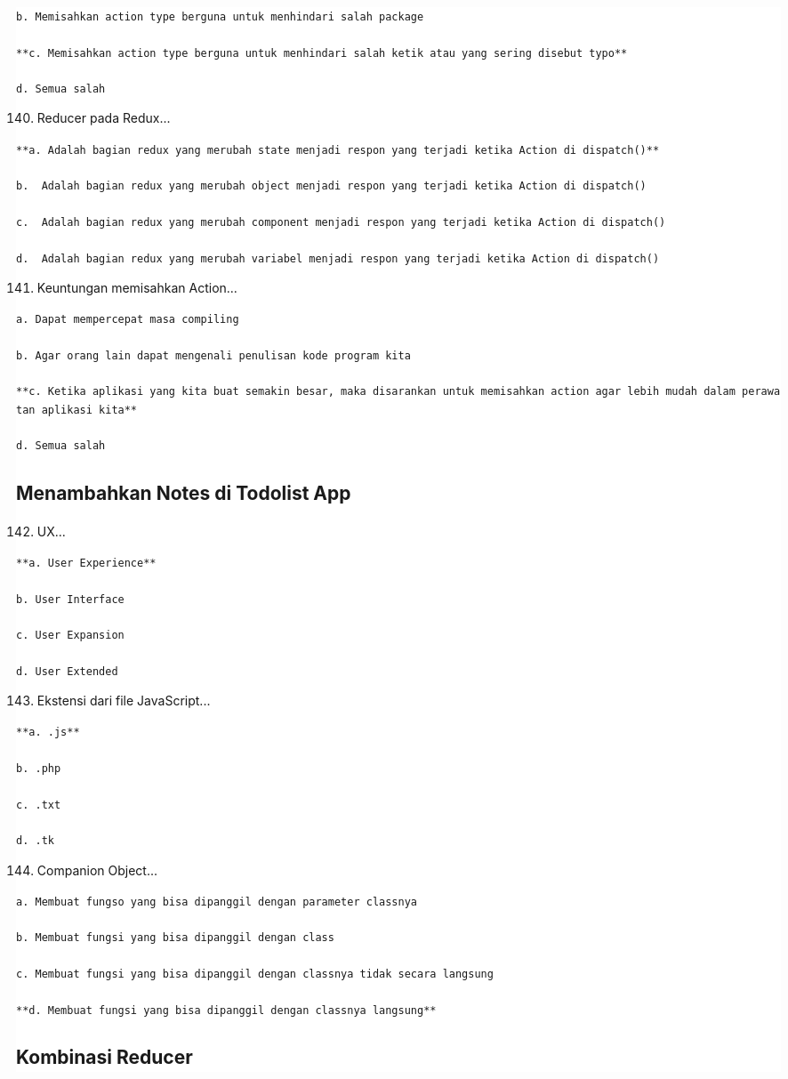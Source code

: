    b. Memisahkan action type berguna untuk menhindari salah package
 
    **c. Memisahkan action type berguna untuk menhindari salah ketik atau yang sering disebut typo**

    d. Semua salah

140.   Reducer pada Redux...

    **a. Adalah bagian redux yang merubah state menjadi respon yang terjadi ketika Action di dispatch()**

    b.  Adalah bagian redux yang merubah object menjadi respon yang terjadi ketika Action di dispatch()

    c.  Adalah bagian redux yang merubah component menjadi respon yang terjadi ketika Action di dispatch()

    d.  Adalah bagian redux yang merubah variabel menjadi respon yang terjadi ketika Action di dispatch()

141.   Keuntungan memisahkan Action...

    a. Dapat mempercepat masa compiling

    b. Agar orang lain dapat mengenali penulisan kode program kita

    **c. Ketika aplikasi yang kita buat semakin besar, maka disarankan untuk memisahkan action agar lebih mudah dalam perawatan aplikasi kita**

    d. Semua salah

## Menambahkan Notes di Todolist App

142.   UX...

    **a. User Experience**

    b. User Interface

    c. User Expansion

    d. User Extended

143.   Ekstensi dari file JavaScript...

    **a. .js**

    b. .php

    c. .txt

    d. .tk

144.   Companion Object...

    a. Membuat fungso yang bisa dipanggil dengan parameter classnya

    b. Membuat fungsi yang bisa dipanggil dengan class

    c. Membuat fungsi yang bisa dipanggil dengan classnya tidak secara langsung

    **d. Membuat fungsi yang bisa dipanggil dengan classnya langsung**

## Kombinasi Reducer
